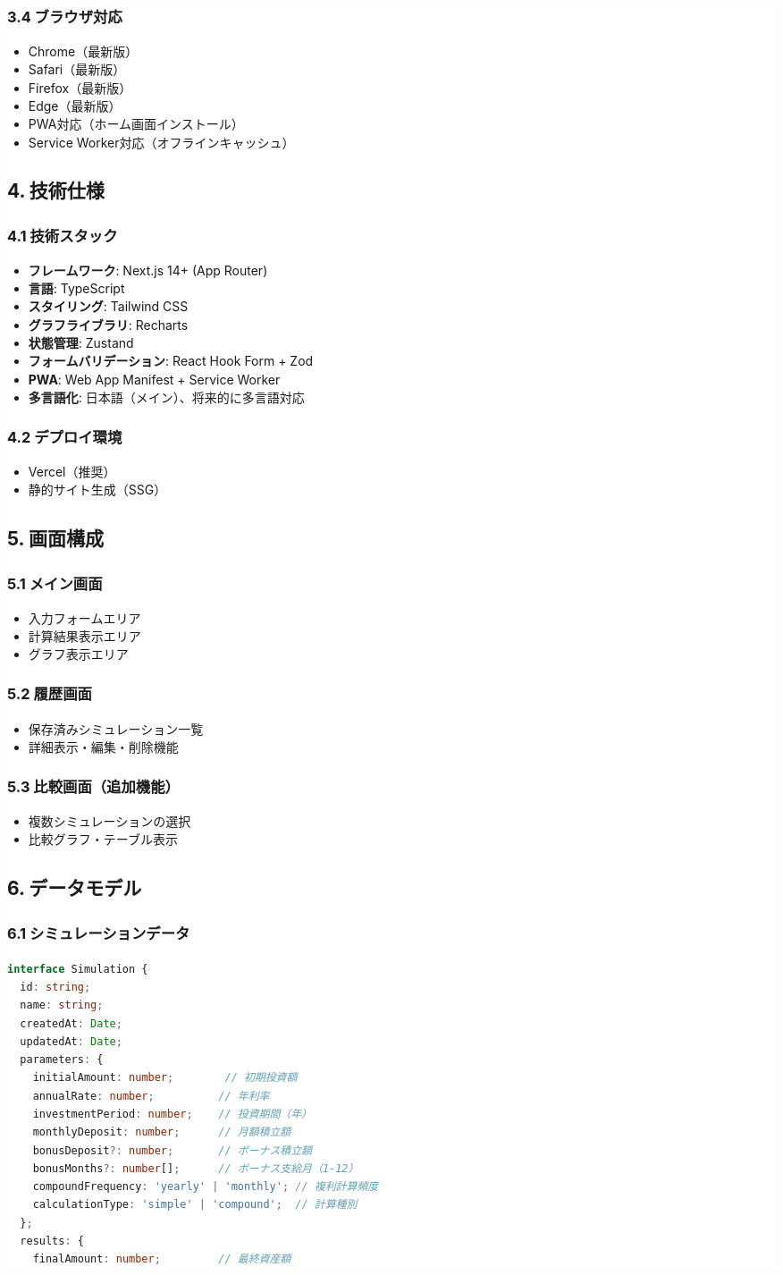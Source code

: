 ### 3.4 ブラウザ対応
- Chrome（最新版）
- Safari（最新版）
- Firefox（最新版）
- Edge（最新版）
- PWA対応（ホーム画面インストール）
- Service Worker対応（オフラインキャッシュ）

## 4. 技術仕様

### 4.1 技術スタック
- **フレームワーク**: Next.js 14+ (App Router)
- **言語**: TypeScript
- **スタイリング**: Tailwind CSS
- **グラフライブラリ**: Recharts
- **状態管理**: Zustand
- **フォームバリデーション**: React Hook Form + Zod
- **PWA**: Web App Manifest + Service Worker
- **多言語化**: 日本語（メイン）、将来的に多言語対応

### 4.2 デプロイ環境
- Vercel（推奨）
- 静的サイト生成（SSG）

## 5. 画面構成

### 5.1 メイン画面
- 入力フォームエリア
- 計算結果表示エリア
- グラフ表示エリア

### 5.2 履歴画面
- 保存済みシミュレーション一覧
- 詳細表示・編集・削除機能

### 5.3 比較画面（追加機能）
- 複数シミュレーションの選択
- 比較グラフ・テーブル表示

## 6. データモデル

### 6.1 シミュレーションデータ
```typescript
interface Simulation {
  id: string;
  name: string;
  createdAt: Date;
  updatedAt: Date;
  parameters: {
    initialAmount: number;        // 初期投資額
    annualRate: number;          // 年利率
    investmentPeriod: number;    // 投資期間（年）
    monthlyDeposit: number;      // 月額積立額
    bonusDeposit?: number;       // ボーナス積立額
    bonusMonths?: number[];      // ボーナス支給月（1-12）
    compoundFrequency: 'yearly' | 'monthly'; // 複利計算頻度
    calculationType: 'simple' | 'compound';  // 計算種別
  };
  results: {
    finalAmount: number;         // 最終資産額
```